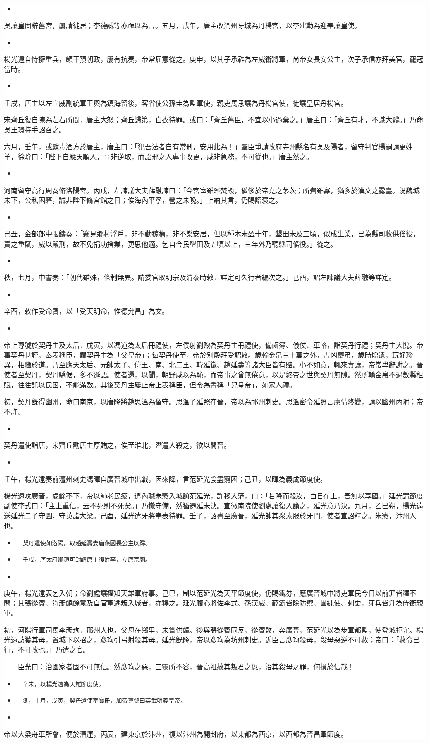 *
吳讓皇固辭舊宮，屢請徙居；李德誠等亦亟以為言。五月，戊午，唐主改潤州牙城為丹楊宮，以李建勳為迎奉讓皇使。

*
楊光遠自恃擁重兵，頗干預朝政，屢有抗奏，帝常屈意從之。庚申，以其子承祚為左威衞將軍，尚帝女長安公主，次子承信亦拜美官，寵冠當時。

*
壬戌，唐主以左宣威副統軍王輿為鎮海留後，客省使公孫圭為監軍使，親吏馬思讓為丹楊宮使，徙讓皇居丹楊宮。

宋齊丘復自陳為左右所間，唐主大怒；齊丘歸第，白衣待罪。或曰：「齊丘舊臣，不宜以小過棄之。」唐主曰：「齊丘有才，不識大體。」乃命吳王璟持手詔召之。

六月，壬午，或獻毒酒方於唐主，唐主曰：「犯吾法者自有常刑，安用此為！」羣臣爭請改府寺州縣名有吳及陽者，留守判官楊嗣請更姓羊，徐玠曰：「陛下自應天順人，事非逆取，而諂邪之人專事改更，咸非急務，不可從也。」唐主然之。

*
河南留守高行周奏脩洛陽宮。丙戌，左諫議大夫薛融諫曰：「今宮室雖經焚毀，猶侈於帝堯之茅茨；所費雖寡，猶多於漢文之露臺。況魏城未下，公私困窘，誠非陛下脩宮館之日；俟海內平寧，營之未晚。」上納其言，仍賜詔褒之。

*
己丑，金部郎中張鑄奏：「竊見鄉村浮戶，非不勤稼穡，非不樂安居，但以種木未盈十年，墾田未及三頃，似成生業，已為縣司收供傜役，責之重賦，威以嚴刑，故不免捐功捨業，更思他適。乞自今民墾田及五頃以上，三年外乃聽縣司傜役。」從之。

*
秋，七月，中書奏：「朝代雖殊，條制無異。請委官取明宗及清泰時敕，詳定可久行者編次之。」己酉，詔左諫議大夫薛融等詳定。

*
辛酉，敕作受命寶，以「受天明命，惟德允昌」為文。

*
帝上尊號於契丹主及太后，戊寅，以馮道為太后冊禮使，左僕射劉煦為契丹主冊禮使，備鹵簿、儀仗、車輅，詣契丹行禮；契丹主大悅。帝事契丹甚謹，奉表稱臣，謂契丹主為「父皇帝」；每契丹使至，帝於別殿拜受詔敕。歲輸金帛三十萬之外，吉凶慶弔，歲時贈遺，玩好珍異，相繼於道。乃至應天太后、元帥太子、偉王、南、北二王、韓延徽、趙延壽等諸大臣皆有賂。小不如意，輒來責讓，帝常卑辭謝之。晉使者至契丹，契丹驕倨，多不遜語。使者還，以聞，朝野咸以為恥，而帝事之曾無倦意，以是終帝之世與契丹無隙。然所輸金帛不過數縣租賦，往往託以民困，不能滿數。其後契丹主屢止帝上表稱臣，但令為書稱「兒皇帝」，如家人禮。

初，契丹旣得幽州，命曰南京，以唐降將趙思溫為留守。思溫子延照在晉，帝以為祁州刺史。思溫密令延照言虜情終變，請以幽州內附；帝不許。

*
契丹遣使詣唐，宋齊丘勸唐主厚賄之，俟至淮北，潛遣人殺之，欲以間晉。

*
壬午，楊光遠奏前澶州刺史馮暉自廣晉城中出戰，因來降，言范延光食盡窮困；己丑，以暉為義成節度使。

楊光遠攻廣晉，歲餘不下，帝以師老民疲，遣內職朱憲入城諭范延光，許移大藩，曰：「若降而殺汝，白日在上，吾無以享國。」延光謂節度副使李式曰：「主上重信，云不死則不死矣。」乃撤守備，然猶遷延未決。宣徽南院使劉處讓復入諭之，延光意乃決。九月，乙巳朔，楊光遠送延光二子守圖、守英詣大梁。己酉，延光遣牙將奉表待罪。壬子，詔書至廣晉，延光帥其衆素服於牙門，使者宣詔釋之。朱憲，汴州人也。

*       契丹遣使如洛陽，取趙延壽妻唐燕國長公主以歸。
*       壬戌，唐太府卿趙可封請唐主復姓李，立唐宗廟。
*
庚午，楊光遠表乞入朝；命劉處讓權知天雄軍府事。己巳，制以范延光為天平節度使，仍賜鐵券，應廣晉城中將吏軍民今日以前罪皆釋不問；其張從賓、符彥饒餘黨及自官軍逃叛入城者，亦釋之。延光腹心將佐李式、孫漢威、薛霸皆除防禦、團練使、刺史，牙兵皆升為侍衞親軍。

初，河陽行軍司馬李彥珣，邢州人也，父母在鄉里，未嘗供饋。後與張從賓同反，從賓敗，奔廣晉，范延光以為步軍都監，使登城拒守。楊光遠訪獲其母，置城下以招之，彥珣引弓射殺其母。延光旣降，帝以彥珣為坊州刺史。近臣言彥珣殺母，殺母惡逆不可赦；帝曰：「赦令已行，不可改也。」乃遣之官。

　　臣光曰：治國家者固不可無信。然彥珣之惡，三靈所不容，晉高祖赦其叛君之愆，治其殺母之罪，何損於信哉！

*       辛未，以楊光遠為天雄節度使。
*       冬，十月，戊寅，契丹遣使奉寶冊，加帝尊號曰英武明義皇帝。
*
帝以大梁舟車所會，便於漕運，丙辰，建東京於汴州，復以汴州為開封府，以東都為西京，以西都為晉昌軍節度。
